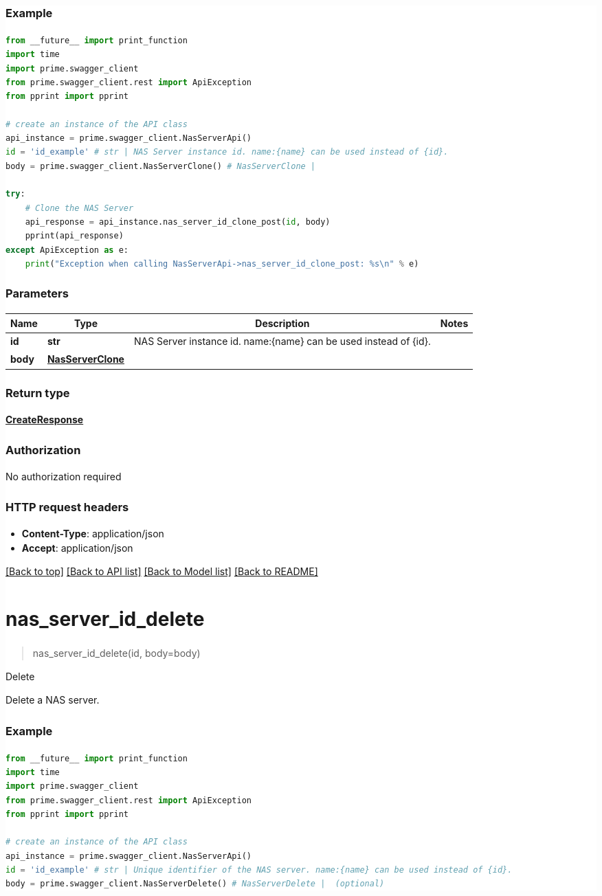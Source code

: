 ### Example
```python
from __future__ import print_function
import time
import prime.swagger_client
from prime.swagger_client.rest import ApiException
from pprint import pprint

# create an instance of the API class
api_instance = prime.swagger_client.NasServerApi()
id = 'id_example' # str | NAS Server instance id. name:{name} can be used instead of {id}.
body = prime.swagger_client.NasServerClone() # NasServerClone | 

try:
    # Clone the NAS Server
    api_response = api_instance.nas_server_id_clone_post(id, body)
    pprint(api_response)
except ApiException as e:
    print("Exception when calling NasServerApi->nas_server_id_clone_post: %s\n" % e)
```

### Parameters

Name | Type | Description  | Notes
------------- | ------------- | ------------- | -------------
 **id** | **str**| NAS Server instance id. name:{name} can be used instead of {id}. | 
 **body** | [**NasServerClone**](NasServerClone.md)|  | 

### Return type

[**CreateResponse**](CreateResponse.md)

### Authorization

No authorization required

### HTTP request headers

 - **Content-Type**: application/json
 - **Accept**: application/json

[[Back to top]](#) [[Back to API list]](../README.md#documentation-for-api-endpoints) [[Back to Model list]](../README.md#documentation-for-models) [[Back to README]](../README.md)

# **nas_server_id_delete**
> nas_server_id_delete(id, body=body)

Delete

Delete a NAS server.

### Example
```python
from __future__ import print_function
import time
import prime.swagger_client
from prime.swagger_client.rest import ApiException
from pprint import pprint

# create an instance of the API class
api_instance = prime.swagger_client.NasServerApi()
id = 'id_example' # str | Unique identifier of the NAS server. name:{name} can be used instead of {id}.
body = prime.swagger_client.NasServerDelete() # NasServerDelete |  (optional)
```